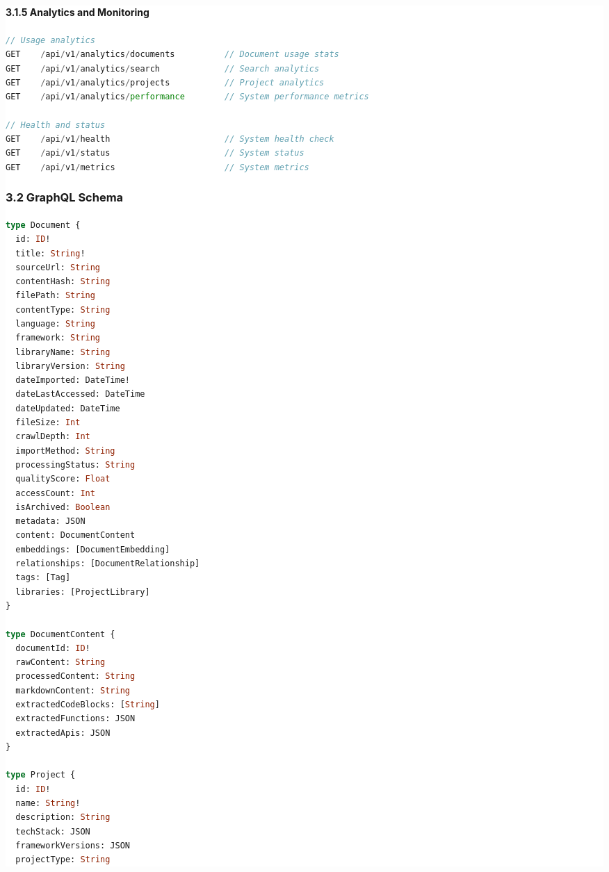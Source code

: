#### 3.1.5 Analytics and Monitoring

```typescript
// Usage analytics
GET    /api/v1/analytics/documents          // Document usage stats
GET    /api/v1/analytics/search             // Search analytics
GET    /api/v1/analytics/projects           // Project analytics
GET    /api/v1/analytics/performance        // System performance metrics

// Health and status
GET    /api/v1/health                       // System health check
GET    /api/v1/status                       // System status
GET    /api/v1/metrics                      // System metrics
```

### 3.2 GraphQL Schema

```graphql
type Document {
  id: ID!
  title: String!
  sourceUrl: String
  contentHash: String
  filePath: String
  contentType: String
  language: String
  framework: String
  libraryName: String
  libraryVersion: String
  dateImported: DateTime!
  dateLastAccessed: DateTime
  dateUpdated: DateTime
  fileSize: Int
  crawlDepth: Int
  importMethod: String
  processingStatus: String
  qualityScore: Float
  accessCount: Int
  isArchived: Boolean
  metadata: JSON
  content: DocumentContent
  embeddings: [DocumentEmbedding]
  relationships: [DocumentRelationship]
  tags: [Tag]
  libraries: [ProjectLibrary]
}

type DocumentContent {
  documentId: ID!
  rawContent: String
  processedContent: String
  markdownContent: String
  extractedCodeBlocks: [String]
  extractedFunctions: JSON
  extractedApis: JSON
}

type Project {
  id: ID!
  name: String!
  description: String
  techStack: JSON
  frameworkVersions: JSON
  projectType: String
```